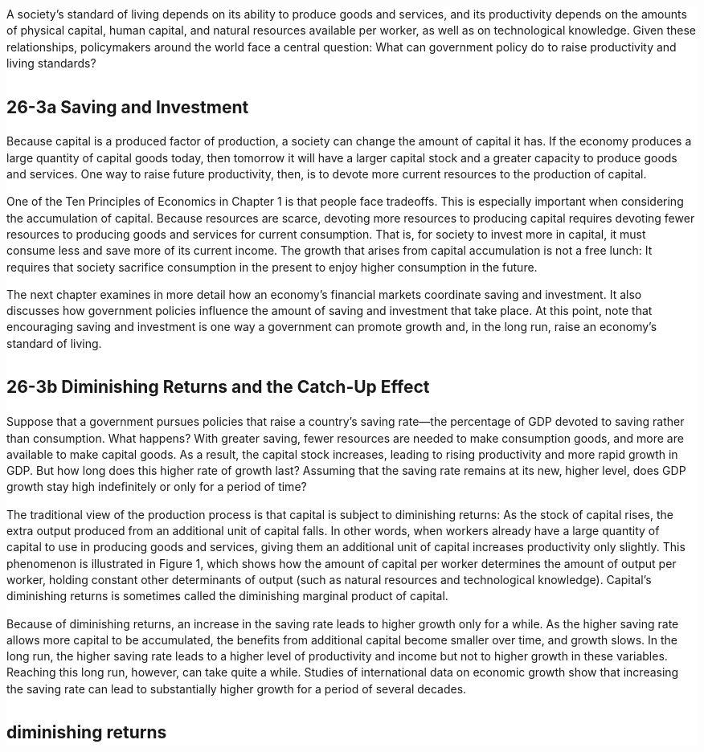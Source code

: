 A society’s standard of living depends on its ability to produce goods and services, and its productivity depends on the amounts of physical capital, human capital, and natural resources available per worker, as well as on technological knowledge. Given these relationships, policymakers around the world face a central question: What can government policy do to raise productivity and living standards?  

## 26-3a  Saving and Investment  

Because capital is a produced factor of production, a society can change the amount of capital it has. If the economy produces a large quantity of capital goods today, then tomorrow it will have a larger capital stock and a greater capacity to produce goods and services. One way to raise future productivity, then, is to devote more current resources to the production of capital.  

One of the Ten Principles of Economics in Chapter 1 is that people face tradeoffs. This is especially important when considering the accumulation of capital. Because resources are scarce, devoting more resources to producing capital requires devoting fewer resources to producing goods and services for current consumption. That is, for society to invest more in capital, it must consume less and save more of its current income. The growth that arises from capital accumulation is not a free lunch: It requires that society sacrifice consumption in the present to enjoy higher consumption in the future.  

The next chapter examines in more detail how an economy’s financial markets coordinate saving and investment. It also discusses how government policies influence the amount of saving and investment that take place. At this point, note that encouraging saving and investment is one way a government can promote growth and, in the long run, raise an economy’s standard of living.  

## 26-3b  Diminishing Returns and the Catch-Up Effect  

Suppose that a government pursues policies that raise a country’s saving rate—the percentage of GDP devoted to saving rather than consumption. What happens? With greater saving, fewer resources are needed to make consumption goods, and more are available to make capital goods. As a result, the capital stock increases, leading to rising productivity and more rapid growth in GDP. But how long does this higher rate of growth last? Assuming that the saving rate remains at its new, higher level, does GDP growth stay high indefinitely or only for a period of time?  

The traditional view of the production process is that capital is subject to diminishing returns: As the stock of capital rises, the extra output produced from an additional unit of capital falls. In other words, when workers already have a large quantity of capital to use in producing goods and services, giving them an additional unit of capital increases productivity only slightly. This phenomenon is illustrated in Figure 1, which shows how the amount of capital per worker determines the amount of output per worker, holding constant other determinants of output (such as natural resources and technological knowledge). Capital’s diminishing returns is sometimes called the diminishing marginal product of capital.  

Because of diminishing returns, an increase in the saving rate leads to higher growth only for a while. As the higher saving rate allows more capital to be accumulated, the benefits from additional capital become smaller over time, and growth slows. In the long run, the higher saving rate leads to a higher level of productivity and income but not to higher growth in these variables. Reaching this long run, however, can take quite a while. Studies of international data on economic growth show that increasing the saving rate can lead to substantially higher growth for a period of several decades.  

## diminishing returns  
